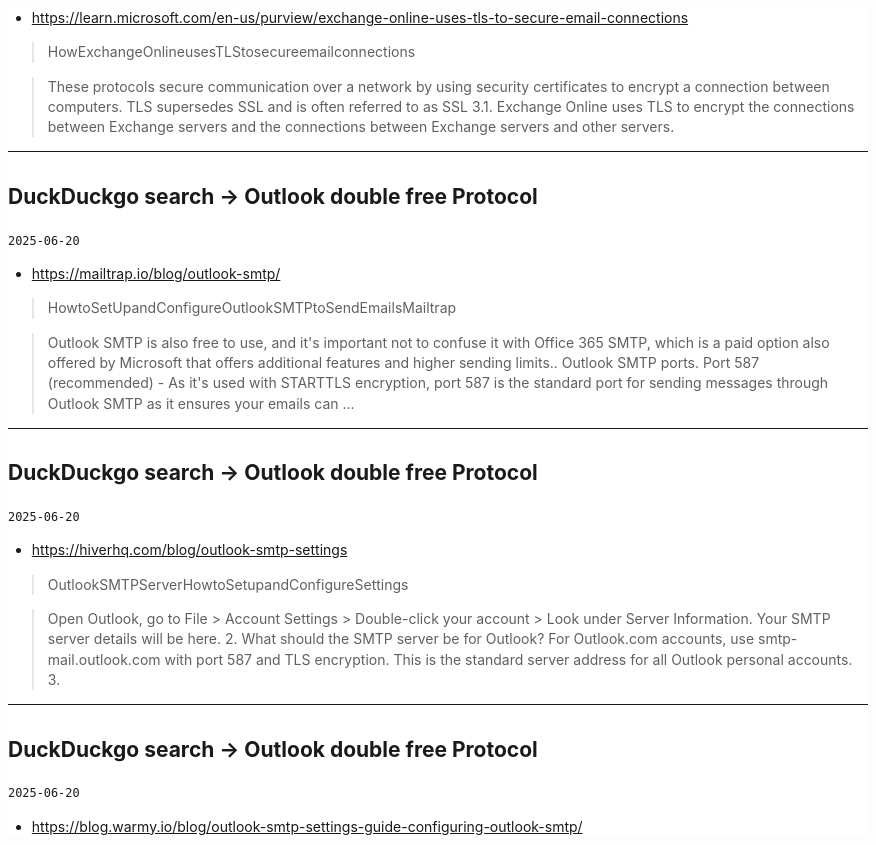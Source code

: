 * https://learn.microsoft.com/en-us/purview/exchange-online-uses-tls-to-secure-email-connections

<blockquote>
 HowExchangeOnlineusesTLStosecureemailconnections
</blockquote>
<blockquote>
These protocols secure communication over a network by using security certificates to encrypt a connection between computers. TLS supersedes SSL and is often referred to as SSL 3.1. Exchange Online uses TLS to encrypt the connections between Exchange servers and the connections between Exchange servers and other servers.
</blockquote>

---

## DuckDuckgo search -> Outlook double free Protocol
`2025-06-20`

* https://mailtrap.io/blog/outlook-smtp/

<blockquote>
 HowtoSetUpandConfigureOutlookSMTPtoSendEmailsMailtrap
</blockquote>
<blockquote>
Outlook SMTP is also free to use, and it's important not to confuse it with Office 365 SMTP, which is a paid option also offered by Microsoft that offers additional features and higher sending limits.. Outlook SMTP ports. Port 587 (recommended) - As it's used with STARTTLS encryption, port 587 is the standard port for sending messages through Outlook SMTP as it ensures your emails can ...
</blockquote>

---

## DuckDuckgo search -> Outlook double free Protocol
`2025-06-20`

* https://hiverhq.com/blog/outlook-smtp-settings

<blockquote>
 OutlookSMTPServerHowtoSetupandConfigureSettings
</blockquote>
<blockquote>
Open Outlook, go to File &gt; Account Settings &gt; Double-click your account &gt; Look under Server Information. Your SMTP server details will be here. 2. What should the SMTP server be for Outlook? For Outlook.com accounts, use smtp-mail.outlook.com with port 587 and TLS encryption. This is the standard server address for all Outlook personal accounts. 3.
</blockquote>

---

## DuckDuckgo search -> Outlook double free Protocol
`2025-06-20`

* https://blog.warmy.io/blog/outlook-smtp-settings-guide-configuring-outlook-smtp/
